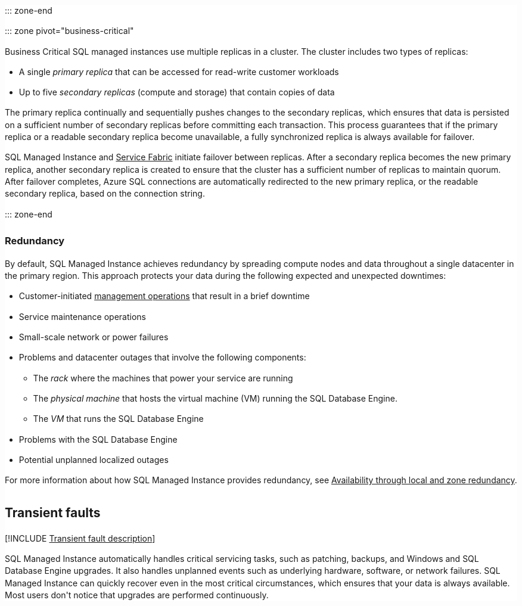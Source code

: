 ::: zone-end

::: zone pivot="business-critical"

Business Critical SQL managed instances use multiple replicas in a cluster. The cluster includes two types of replicas:

- A single *primary replica* that can be accessed for read-write customer workloads

- Up to five *secondary replicas* (compute and storage) that contain copies of data

The primary replica continually and sequentially pushes changes to the secondary replicas, which ensures that data is persisted on a sufficient number of secondary replicas before committing each transaction. This process guarantees that if the primary replica or a readable secondary replica become unavailable, a fully synchronized replica is always available for failover.

SQL Managed Instance and [Service Fabric](/azure/service-fabric/service-fabric-azure-clusters-overview) initiate failover between replicas. After a secondary replica becomes the new primary replica, another secondary replica is created to ensure that the cluster has a sufficient number of replicas to maintain quorum. After failover completes, Azure SQL connections are automatically redirected to the new primary replica, or the readable secondary replica, based on the connection string.

::: zone-end

### Redundancy

By default, SQL Managed Instance achieves redundancy by spreading compute nodes and data throughout a single datacenter in the primary region. This approach protects your data during the following expected and unexpected downtimes:

- Customer-initiated [management operations](/azure/azure-sql/managed-instance/management-operations-overview) that result in a brief downtime

- Service maintenance operations

- Small-scale network or power failures

- Problems and datacenter outages that involve the following components:

    - The *rack* where the machines that power your service are running

    - The *physical machine* that hosts the virtual machine (VM) running the SQL Database Engine.

    - The *VM* that runs the SQL Database Engine

- Problems with the SQL Database Engine

- Potential unplanned localized outages

For more information about how SQL Managed Instance provides redundancy, see [Availability through local and zone redundancy](/azure/azure-sql/managed-instance/high-availability-sla-local-zone-redundancy).

## Transient faults

[!INCLUDE [Transient fault description](includes/reliability-transient-fault-description-include.md)]

SQL Managed Instance automatically handles critical servicing tasks, such as patching, backups, and Windows and SQL Database Engine upgrades. It also handles unplanned events such as underlying hardware, software, or network failures. SQL Managed Instance can quickly recover even in the most critical circumstances, which ensures that your data is always available. Most users don't notice that upgrades are performed continuously.
